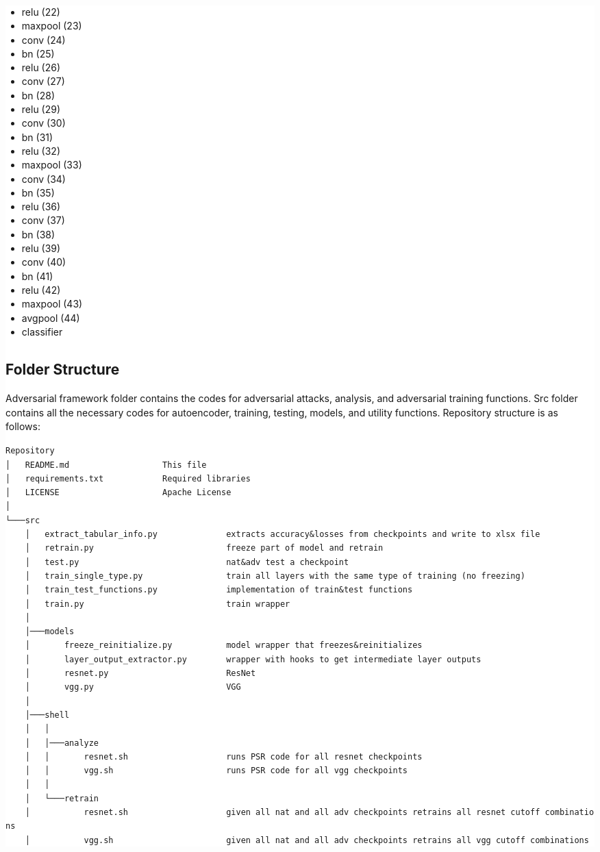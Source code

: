 - relu (22)
- maxpool (23)
- conv (24)
- bn (25)
- relu (26)
- conv (27)
- bn (28)
- relu (29)
- conv (30)
- bn (31)
- relu (32)
- maxpool (33)
- conv (34)
- bn (35)
- relu (36)
- conv (37)
- bn (38)
- relu (39)
- conv (40)
- bn (41)
- relu (42)
- maxpool (43)
- avgpool (44)
- classifier

## Folder Structure 

Adversarial framework folder contains the codes for adversarial attacks, analysis, and adversarial training functions. Src folder contains all the necessary codes for autoencoder, training, testing, models, and utility functions. Repository structure is as follows:

```
Repository
│   README.md                   This file
│   requirements.txt            Required libraries
│   LICENSE                     Apache License
│	
└───src     
    │   extract_tabular_info.py              extracts accuracy&losses from checkpoints and write to xlsx file
    │   retrain.py                           freeze part of model and retrain
    │   test.py                              nat&adv test a checkpoint
    │   train_single_type.py                 train all layers with the same type of training (no freezing)
    │   train_test_functions.py              implementation of train&test functions
    │   train.py                             train wrapper
    │
    │───models
    │       freeze_reinitialize.py 	         model wrapper that freezes&reinitializes
    │       layer_output_extractor.py 	     wrapper with hooks to get intermediate layer outputs
    │       resnet.py                        ResNet
    │       vgg.py                           VGG
    │
    │───shell
    │   │
    │   │───analyze
    │   │       resnet.sh                    runs PSR code for all resnet checkpoints
    │   │       vgg.sh                       runs PSR code for all vgg checkpoints
    │   │
    │   └───retrain
    │           resnet.sh                    given all nat and all adv checkpoints retrains all resnet cutoff combinations
    │           vgg.sh                       given all nat and all adv checkpoints retrains all vgg cutoff combinations
```